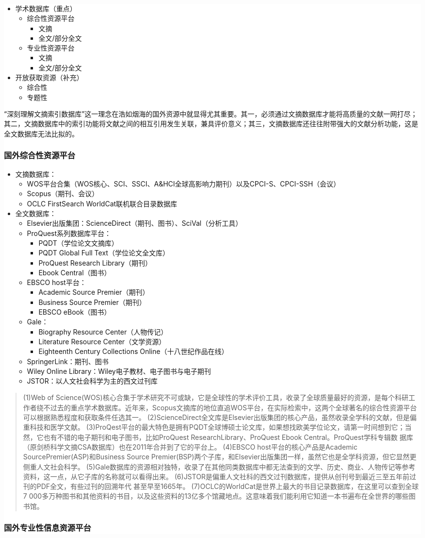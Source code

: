 - 学术数据库（重点）
  - 综合性资源平台
    - 文摘
    - 全文/部分全文
  - 专业性资源平台
    - 文摘
    - 全文/部分全文
- 开放获取资源（补充）
  - 综合性
  - 专题性

 “深刻理解文摘索引数据库”​这一理念在浩如烟海的国外资源中就显得尤其重要。其一，必须通过文摘数据库才能将高质量的文献一网打尽；其二，文摘数据库中的索引功能将文献之间的相互引用发生关联，兼具评价意义；其三，文摘数据库还往往附带强大的文献分析功能，这是全文数据库无法比拟的。

### 国外综合性资源平台

- 文摘数据库：
  - WOS平台合集（WOS核心、SCI、SSCI、A&HCI全球高影响力期刊）以及CPCI-S、CPCI-SSH（会议）
  - Scopus（期刊、会议）
  - OCLC FirstSearch WorldCat联机联合目录数据库
- 全文数据库：
  - Elsevier出版集团：ScienceDirect（期刊、图书）、SciVal（分析工具）
  - ProQuest系列数据库平台：
    - PQDT（学位论文文摘库）
    - PQDT Global Full Text（学位论文全文库）
    - ProQuest Research Library（期刊）
    - Ebook Central（图书）
  - EBSCO host平台：
    - Academic Source Premier（期刊）
    - Business Source Premier（期刊）
    - EBSCO eBook（图书）
  - Gale：
    - Biography Resource Center（人物传记）
    - Literature Resource Center（文学资源）
    - Eighteenth Century Collections Online（十八世纪作品在线）
  - SpringerLink：期刊、图书
  - Wiley Online Library：Wiley电子教材、电子图书与电子期刊
  - JSTOR：以人文社会科学为主的西文过刊库

> (1)Web of Science(WOS)核心合集于学术研究不可或缺，它是全球性的学术评价工具，收录了全球质量最好的资源，是每个科研工作者绕不过去的重点学术数据库。近年来，Scopus文摘库的地位直追WOS平台，在实际检索中，这两个全球著名的综合性资源平台可以根据熟悉程度和获取条件任选其一。
> (2)ScienceDirect全文库是Elsevier出版集团的核心产品，虽然收录全学科的文献，但是偏重科技和医学文献。
> (3)ProQest平台的最大特色是拥有PQDT全球博硕士论文库，如果想找欧美学位论文，请第一时间想到它；当然，它也有不错的电子期刊和电子图书，比如ProQuest ResearchLibrary、ProQuest Ebook Central。ProQuest学科专辑数 据库（原剑桥科学文摘CSA数据库）也在2011年合并到了它的平台上。
> (4)EBSCO host平台的核心产品是Academic SourcePremier(ASP)和Business Source Premier(BSP)两个子库，和Elsevier出版集团一样，虽然它也是全学科资源，但它显然更侧重人文社会科学。
> (5)Gale数据库的资源相对独特，收录了在其他同类数据库中都无法查到的文学、历史、商业、人物传记等参考资料，这一点，从它子库的名称就可以看得出来。
> (6)JSTOR是偏重人文社科的西文过刊数据库，提供从创刊号到最近三至五年前过刊的PDF全文，有些过刊的回溯年代 甚至早至1665年。
> (7)OCLC的WorldCat是世界上最大的书目记录数据库，在这里可以查到全球7 000多万种图书和其他资料的书目，以及这些资料的13亿多个馆藏地点。这意味着我们能利用它知道一本书遍布在全世界的哪些图书馆。

### 国外专业性信息资源平台
